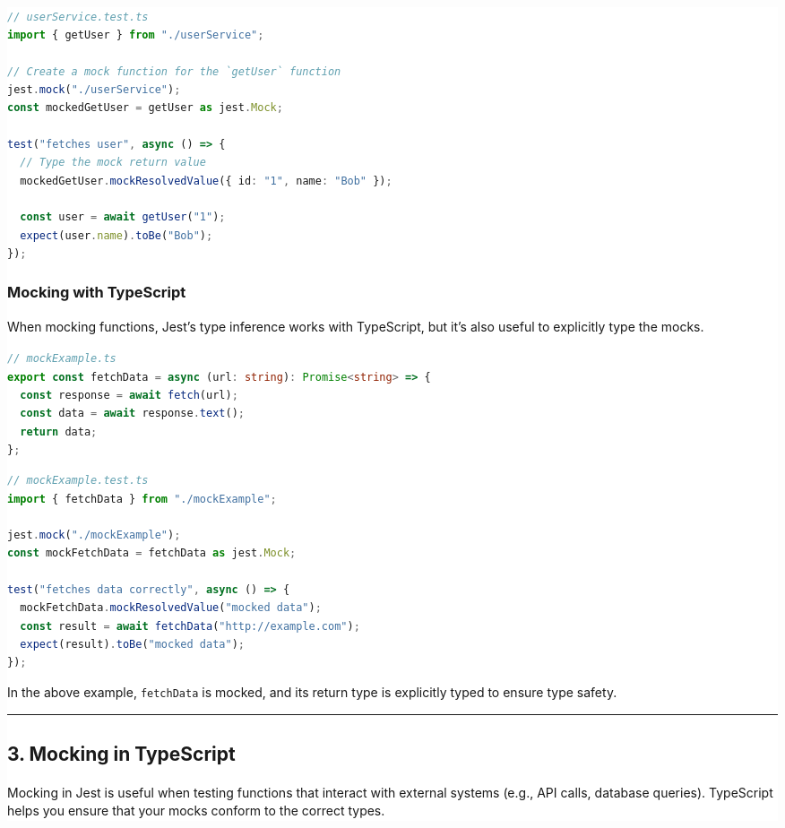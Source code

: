 ```ts
// userService.test.ts
import { getUser } from "./userService";

// Create a mock function for the `getUser` function
jest.mock("./userService");
const mockedGetUser = getUser as jest.Mock;

test("fetches user", async () => {
  // Type the mock return value
  mockedGetUser.mockResolvedValue({ id: "1", name: "Bob" });

  const user = await getUser("1");
  expect(user.name).toBe("Bob");
});
```

### **Mocking with TypeScript**

When mocking functions, Jest’s type inference works with TypeScript, but it’s also useful to explicitly type the mocks.

```ts
// mockExample.ts
export const fetchData = async (url: string): Promise<string> => {
  const response = await fetch(url);
  const data = await response.text();
  return data;
};
```

```ts
// mockExample.test.ts
import { fetchData } from "./mockExample";

jest.mock("./mockExample");
const mockFetchData = fetchData as jest.Mock;

test("fetches data correctly", async () => {
  mockFetchData.mockResolvedValue("mocked data");
  const result = await fetchData("http://example.com");
  expect(result).toBe("mocked data");
});
```

In the above example, `fetchData` is mocked, and its return type is explicitly typed to ensure type safety.

---

## **3. Mocking in TypeScript**

Mocking in Jest is useful when testing functions that interact with external systems (e.g., API calls, database queries). TypeScript helps you ensure that your mocks conform to the correct types.
